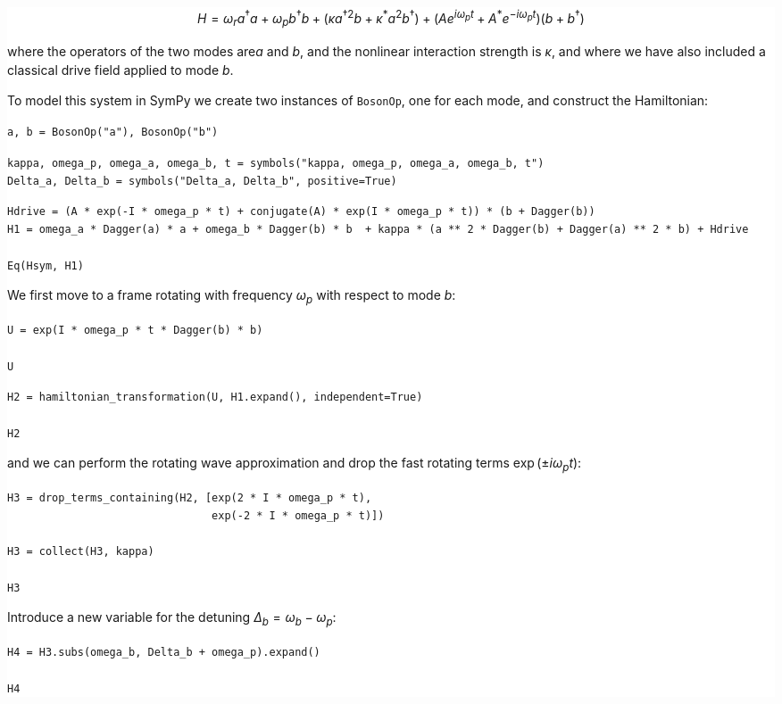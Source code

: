 $$
H = \omega_r a^\dagger a + \omega_p b^\dagger b + (\kappa {a^\dagger}^2 b + \kappa^* a^2 b^\dagger) + (A e^{i\omega_pt} + A^* e^{-i\omega_pt})(b + b^\dagger)
$$

where the operators of the two modes are$a$ and $b$, and the nonlinear interaction strength is $\kappa$, and where we have also included a classical drive field applied to mode $b$.

To model this system in SymPy we create two instances of `BosonOp`, one for each mode, and construct the Hamiltonian:

```{code-cell} ipython3
a, b = BosonOp("a"), BosonOp("b")
```

```{code-cell} ipython3
kappa, omega_p, omega_a, omega_b, t = symbols("kappa, omega_p, omega_a, omega_b, t")
Delta_a, Delta_b = symbols("Delta_a, Delta_b", positive=True)
```

```{code-cell} ipython3
Hdrive = (A * exp(-I * omega_p * t) + conjugate(A) * exp(I * omega_p * t)) * (b + Dagger(b))
H1 = omega_a * Dagger(a) * a + omega_b * Dagger(b) * b  + kappa * (a ** 2 * Dagger(b) + Dagger(a) ** 2 * b) + Hdrive

Eq(Hsym, H1)
```

We first move to a frame rotating with frequency $\omega_p$ with respect to mode $b$:

```{code-cell} ipython3
U = exp(I * omega_p * t * Dagger(b) * b)

U
```

```{code-cell} ipython3
H2 = hamiltonian_transformation(U, H1.expand(), independent=True)

H2
```

and we can perform the rotating wave approximation and drop the fast rotating terms $\exp{\left(\pm i \omega_p t\right)}$:

```{code-cell} ipython3
H3 = drop_terms_containing(H2, [exp(2 * I * omega_p * t),
                                exp(-2 * I * omega_p * t)])

H3 = collect(H3, kappa)

H3
```

Introduce a new variable for the detuning $\Delta_b = \omega_b - \omega_p$:

```{code-cell} ipython3
H4 = H3.subs(omega_b, Delta_b + omega_p).expand()

H4
```
